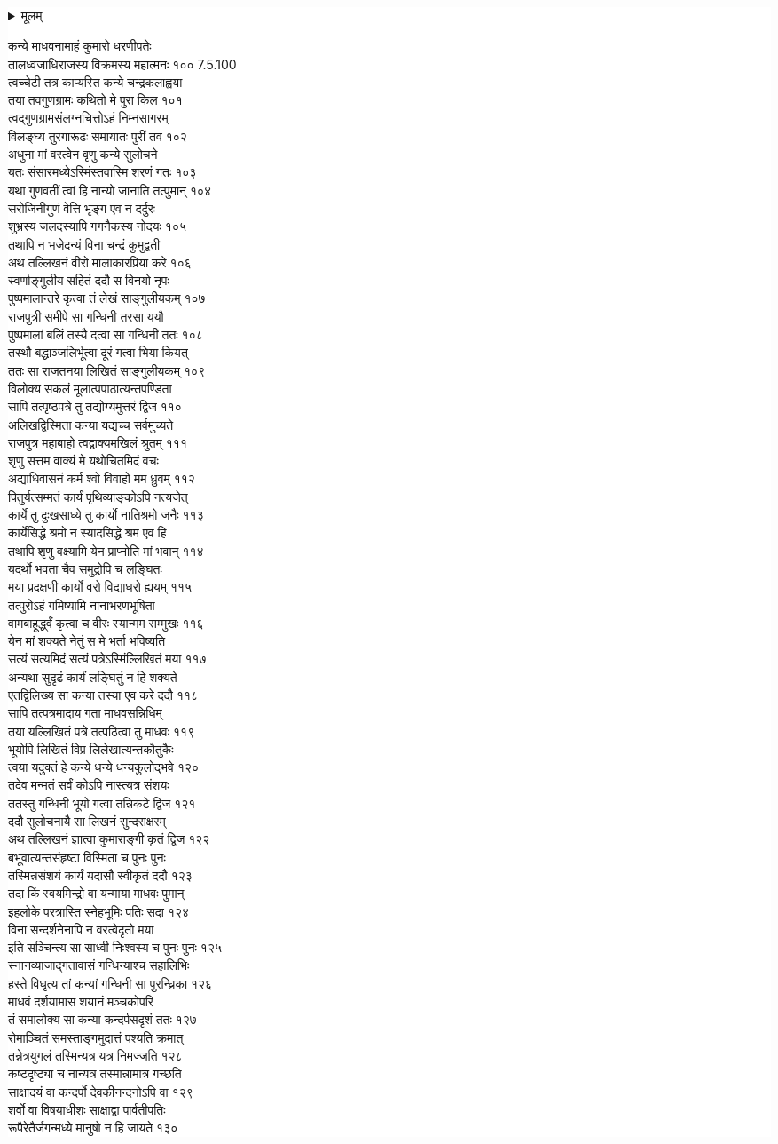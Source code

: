 <details><summary>मूलम्</summary></details>


कन्ये माधवनामाहं कुमारो धरणीपतेः  
तालध्वजाधिराजस्य विक्रमस्य महात्मनः १०० 7.5.100  
त्वच्चेटी तत्र काप्यस्ति कन्ये चन्द्रकलाह्वया  
तया तवगुणग्रामः कथितो मे पुरा किल १०१  
त्वद्गुणग्रामसंलग्नचित्तोऽहं निम्नसागरम्  
विलङ्घ्य तुरगारूढः समायातः पुरीं तव १०२  
अधुना मां वरत्वेन वृणु कन्ये सुलोचने  
यतः संसारमध्येऽस्मिंस्तवास्मि शरणं गतः १०३  
यथा गुणवतीं त्वां हि नान्यो जानाति तत्पुमान् १०४  
सरोजिनीगुणं वेत्ति भृङ्ग एव न दर्दुरः  
शुभ्रस्य जलदस्यापि गगनैकस्य नोदयः १०५  
तथापि न भजेदन्यं विना चन्द्रं कुमुद्वती  
अथ तल्लिखनं वीरो मालाकारप्रिया करे १०६  
स्वर्णाङ्गुलीय सहितं ददौ स विनयो नृपः  
पुष्पमालान्तरे कृत्वा तं लेखं साङ्गुलीयकम् १०७  
राजपुत्री समीपे सा गन्धिनी तरसा ययौ  
पुष्पमालां बलिं तस्यै दत्वा सा गन्धिनी ततः १०८  
तस्थौ बद्धाञ्जलिर्भूत्वा दूरं गत्वा भिया कियत्  
ततः सा राजतनया लिखितं साङ्गुलीयकम् १०९  
विलोक्य सकलं मूलात्पपाठात्यन्तपण्डिता  
सापि तत्पृष्ठपत्रे तु तद्योग्यमुत्तरं द्विज ११०  
अलिखद्विस्मिता कन्या यद्यच्च सर्वमुच्यते  
राजपुत्र महाबाहो त्वद्वाक्यमखिलं श्रुतम् १११  
शृणु सत्तम वाक्यं मे यथोचितमिदं वचः  
अद्याधिवासनं कर्म श्वो विवाहो मम ध्रुवम् ११२  
पितुर्यत्सम्मतं कार्यं पृथिव्याङ्कोऽपि नत्यजेत्  
कार्ये तु दुःखसाध्ये तु कार्यो नातिश्रमो जनैः ११३  
कार्येसिद्धे श्रमो न स्यादसिद्धे श्रम एव हि  
तथापि शृणु वक्ष्यामि येन प्राप्नोति मां भवान् ११४  
यदर्थो भवता चैव समुद्रोपि च लङ्घितः  
मया प्रदक्षणी कार्यो वरो विद्याधरो ह्ययम् ११५  
तत्पुरोऽहं गमिष्यामि नानाभरणभूषिता  
वामबाहूर्द्ध्वं कृत्वा च वीरः स्यान्मम सम्मुखः ११६  
येन मां शक्यते नेतुं स मे भर्ता भविष्यति  
सत्यं सत्यमिदं सत्यं पत्रेऽस्मिंल्लिखितं मया ११७  
अन्यथा सुदृढं कार्यं लङ्घितुं न हि शक्यते  
एतद्विलिख्य सा कन्या तस्या एव करे ददौ ११८  
सापि तत्पत्रमादाय गता माधवसन्निधिम्  
तया यल्लिखितं पत्रे तत्पठित्वा तु माधवः ११९  
भूयोपि लिखितं विप्र लिलेखात्यन्तकौतुकैः  
त्वया यदुक्तं हे कन्ये धन्ये धन्यकुलोद्भवे १२०  
तदेव मन्मतं सर्वं कोऽपि नास्त्यत्र संशयः  
ततस्तु गन्धिनी भूयो गत्वा तन्निकटे द्विज १२१  
ददौ सुलोचनायै सा लिखनं सुन्दराक्षरम्  
अथ तल्लिखनं ज्ञात्वा कुमाराङ्गी कृतं द्विज १२२  
बभूवात्यन्तसंहृष्टा विस्मिता च पुनः पुनः  
तस्मिन्नसंशयं कार्यं यदासौ स्वीकृतं ददौ १२३  
तदा किं स्वयमिन्द्रो वा यन्माया माधवः पुमान्  
इहलोके परत्रास्ति स्नेहभूमिः पतिः सदा १२४  
विना सन्दर्शनेनापि न वरत्वेदृतो मया  
इति सञ्चिन्त्य सा साध्वी निःश्वस्य च पुनः पुनः १२५  
स्नानव्याजाद्गतावासं गन्धिन्याश्च सहालिभिः  
हस्ते विधृत्य तां कन्यां गन्धिनी सा पुरन्ध्रिका १२६  
माधवं दर्शयामास शयानं मञ्चकोपरि  
तं समालोक्य सा कन्या कन्दर्पसदृशं ततः १२७  
रोमाञ्चितं समस्ताङ्गमुदात्तं पश्यति क्रमात्  
तन्नेत्रयुगलं तस्मिन्यत्र यत्र निमज्जति १२८  
कष्टदृष्ट्या च नान्यत्र तस्मान्नामात्र गच्छति  
साक्षादयं वा कन्दर्पो देवकीनन्दनोऽपि वा १२९  
शर्वो वा विषयाधीशः साक्षाद्वा पार्वतीपतिः  
रूपैरेतैर्जगन्मध्ये मानुषो न हि जायते १३०  